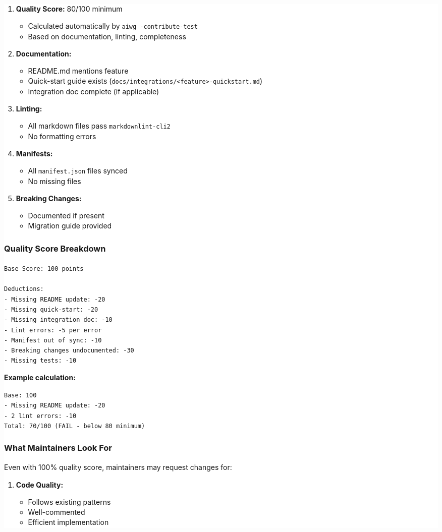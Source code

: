 1. **Quality Score:** 80/100 minimum

   - Calculated automatically by `aiwg -contribute-test`
   - Based on documentation, linting, completeness

2. **Documentation:**

   - README.md mentions feature
   - Quick-start guide exists (`docs/integrations/<feature>-quickstart.md`)
   - Integration doc complete (if applicable)

3. **Linting:**

   - All markdown files pass `markdownlint-cli2`
   - No formatting errors

4. **Manifests:**

   - All `manifest.json` files synced
   - No missing files

5. **Breaking Changes:**

   - Documented if present
   - Migration guide provided

### Quality Score Breakdown

```text
Base Score: 100 points

Deductions:
- Missing README update: -20
- Missing quick-start: -20
- Missing integration doc: -10
- Lint errors: -5 per error
- Manifest out of sync: -10
- Breaking changes undocumented: -30
- Missing tests: -10
```

**Example calculation:**

```text
Base: 100
- Missing README update: -20
- 2 lint errors: -10
Total: 70/100 (FAIL - below 80 minimum)
```

### What Maintainers Look For

Even with 100% quality score, maintainers may request changes for:

1. **Code Quality:**

   - Follows existing patterns
   - Well-commented
   - Efficient implementation
